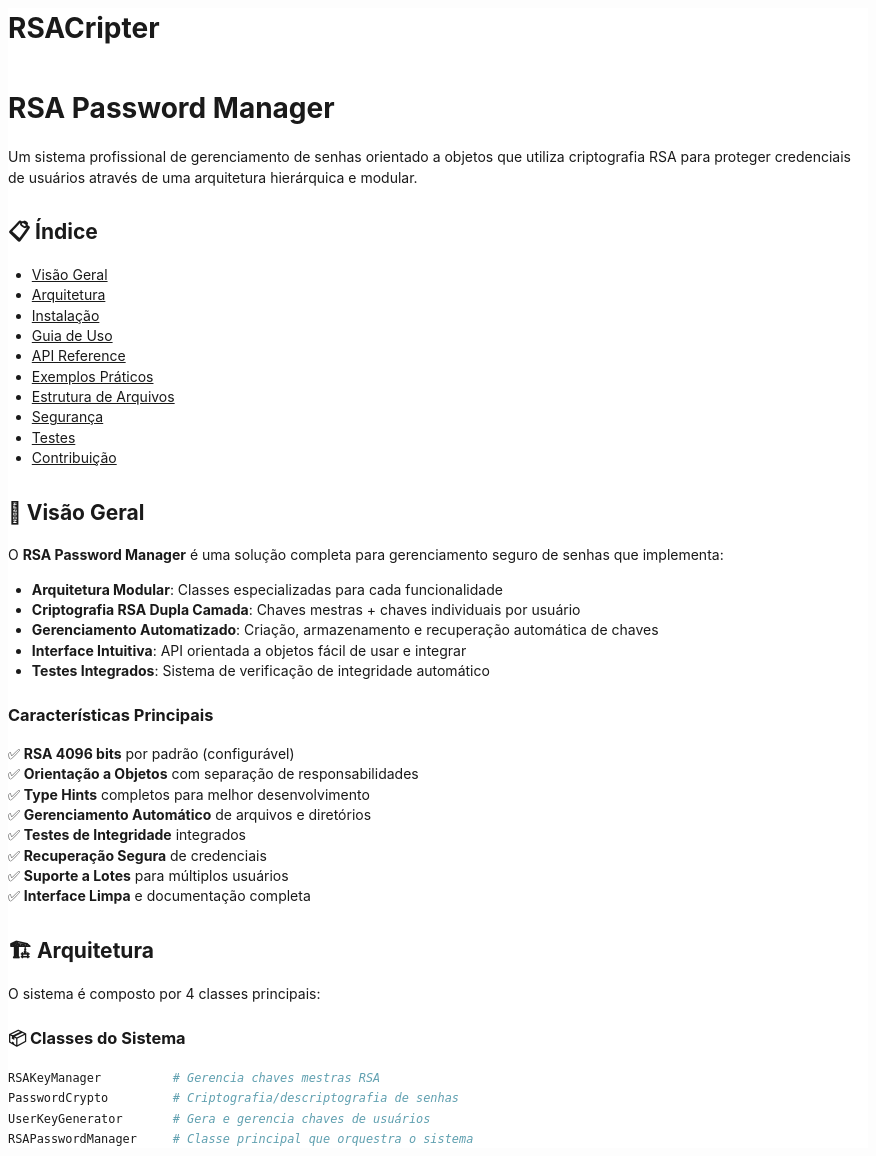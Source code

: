 # RSACripter
# RSA Password Manager

Um sistema profissional de gerenciamento de senhas orientado a objetos que utiliza criptografia RSA para proteger credenciais de usuários através de uma arquitetura hierárquica e modular.

## 📋 Índice

- [Visão Geral](#visão-geral)
- [Arquitetura](#arquitetura)
- [Instalação](#instalação)
- [Guia de Uso](#guia-de-uso)
- [API Reference](#api-reference)
- [Exemplos Práticos](#exemplos-práticos)
- [Estrutura de Arquivos](#estrutura-de-arquivos)
- [Segurança](#segurança)
- [Testes](#testes)
- [Contribuição](#contribuição)

## 🎯 Visão Geral

O **RSA Password Manager** é uma solução completa para gerenciamento seguro de senhas que implementa:

- **Arquitetura Modular**: Classes especializadas para cada funcionalidade
- **Criptografia RSA Dupla Camada**: Chaves mestras + chaves individuais por usuário
- **Gerenciamento Automatizado**: Criação, armazenamento e recuperação automática de chaves
- **Interface Intuitiva**: API orientada a objetos fácil de usar e integrar
- **Testes Integrados**: Sistema de verificação de integridade automático

### Características Principais

✅ **RSA 4096 bits** por padrão (configurável)  
✅ **Orientação a Objetos** com separação de responsabilidades  
✅ **Type Hints** completos para melhor desenvolvimento  
✅ **Gerenciamento Automático** de arquivos e diretórios  
✅ **Testes de Integridade** integrados  
✅ **Recuperação Segura** de credenciais  
✅ **Suporte a Lotes** para múltiplos usuários  
✅ **Interface Limpa** e documentação completa  

## 🏗️ Arquitetura

O sistema é composto por 4 classes principais:

### 📦 Classes do Sistema

```python
RSAKeyManager          # Gerencia chaves mestras RSA
PasswordCrypto         # Criptografia/descriptografia de senhas
UserKeyGenerator       # Gera e gerencia chaves de usuários
RSAPasswordManager     # Classe principal que orquestra o sistema
```
